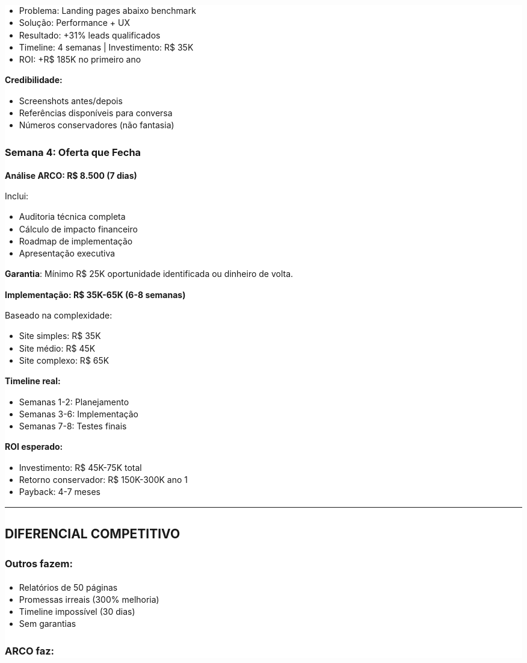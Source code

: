 - Problema: Landing pages abaixo benchmark
- Solução: Performance + UX
- Resultado: +31% leads qualificados
- Timeline: 4 semanas | Investimento: R$ 35K
- ROI: +R$ 185K no primeiro ano

**Credibilidade:**

- Screenshots antes/depois
- Referências disponíveis para conversa
- Números conservadores (não fantasia)

### Semana 4: Oferta que Fecha

**Análise ARCO: R$ 8.500 (7 dias)**

Inclui:

- Auditoria técnica completa
- Cálculo de impacto financeiro
- Roadmap de implementação
- Apresentação executiva

**Garantia**: Mínimo R$ 25K oportunidade identificada ou dinheiro de volta.

**Implementação: R$ 35K-65K (6-8 semanas)**

Baseado na complexidade:

- Site simples: R$ 35K
- Site médio: R$ 45K
- Site complexo: R$ 65K

**Timeline real:**

- Semanas 1-2: Planejamento
- Semanas 3-6: Implementação
- Semanas 7-8: Testes finais

**ROI esperado:**

- Investimento: R$ 45K-75K total
- Retorno conservador: R$ 150K-300K ano 1
- Payback: 4-7 meses

---

## DIFERENCIAL COMPETITIVO

### Outros fazem:

- Relatórios de 50 páginas
- Promessas irreais (300% melhoria)
- Timeline impossível (30 dias)
- Sem garantias

### ARCO faz:
